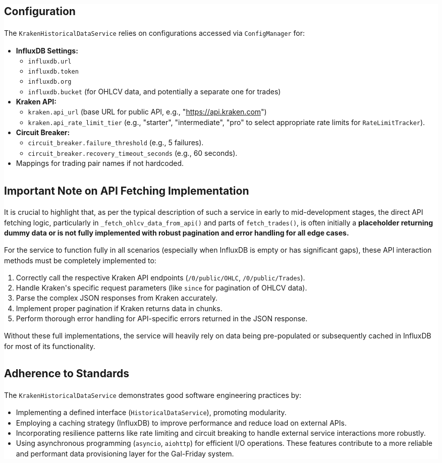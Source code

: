 ## Configuration

The `KrakenHistoricalDataService` relies on configurations accessed via `ConfigManager` for:
-   **InfluxDB Settings:**
    -   `influxdb.url`
    -   `influxdb.token`
    -   `influxdb.org`
    -   `influxdb.bucket` (for OHLCV data, and potentially a separate one for trades)
-   **Kraken API:**
    -   `kraken.api_url` (base URL for public API, e.g., "https://api.kraken.com")
    -   `kraken.api_rate_limit_tier` (e.g., "starter", "intermediate", "pro" to select appropriate rate limits for `RateLimitTracker`).
-   **Circuit Breaker:**
    -   `circuit_breaker.failure_threshold` (e.g., 5 failures).
    -   `circuit_breaker.recovery_timeout_seconds` (e.g., 60 seconds).
-   Mappings for trading pair names if not hardcoded.

## Important Note on API Fetching Implementation

It is crucial to highlight that, as per the typical description of such a service in early to mid-development stages, the direct API fetching logic, particularly in `_fetch_ohlcv_data_from_api()` and parts of `fetch_trades()`, is often initially a **placeholder returning dummy data or is not fully implemented with robust pagination and error handling for all edge cases.**

For the service to function fully in all scenarios (especially when InfluxDB is empty or has significant gaps), these API interaction methods must be completely implemented to:
1.  Correctly call the respective Kraken API endpoints (`/0/public/OHLC`, `/0/public/Trades`).
2.  Handle Kraken's specific request parameters (like `since` for pagination of OHLCV data).
3.  Parse the complex JSON responses from Kraken accurately.
4.  Implement proper pagination if Kraken returns data in chunks.
5.  Perform thorough error handling for API-specific errors returned in the JSON response.

Without these full implementations, the service will heavily rely on data being pre-populated or subsequently cached in InfluxDB for most of its functionality.

## Adherence to Standards

The `KrakenHistoricalDataService` demonstrates good software engineering practices by:
-   Implementing a defined interface (`HistoricalDataService`), promoting modularity.
-   Employing a caching strategy (InfluxDB) to improve performance and reduce load on external APIs.
-   Incorporating resilience patterns like rate limiting and circuit breaking to handle external service interactions more robustly.
-   Using asynchronous programming (`asyncio`, `aiohttp`) for efficient I/O operations.
These features contribute to a more reliable and performant data provisioning layer for the Gal-Friday system.
